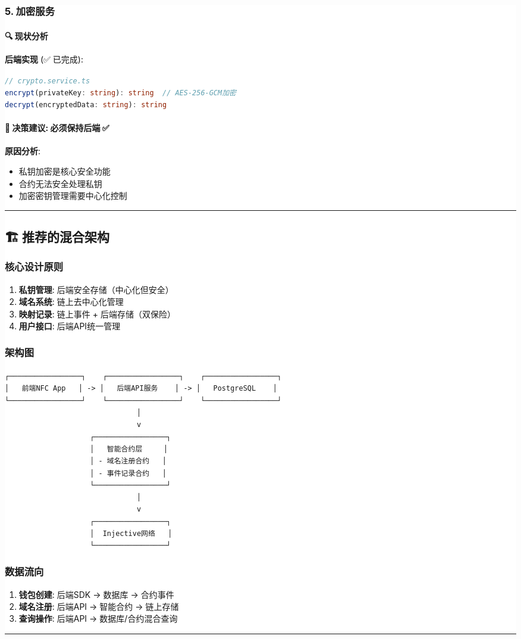 ### 5. 加密服务

#### 🔍 现状分析
**后端实现** (✅ 已完成):
```typescript
// crypto.service.ts
encrypt(privateKey: string): string  // AES-256-GCM加密
decrypt(encryptedData: string): string
```

#### 🎯 决策建议: **必须保持后端** ✅

**原因分析**:
- 私钥加密是核心安全功能
- 合约无法安全处理私钥
- 加密密钥管理需要中心化控制

---

## 🏗️ 推荐的混合架构

### 核心设计原则
1. **私钥管理**: 后端安全存储（中心化但安全）
2. **域名系统**: 链上去中心化管理
3. **映射记录**: 链上事件 + 后端存储（双保险）
4. **用户接口**: 后端API统一管理

### 架构图
```
┌─────────────────┐    ┌─────────────────┐    ┌─────────────────┐
│   前端NFC App   │ -> │   后端API服务    │ -> │   PostgreSQL    │
└─────────────────┘    └─────────────────┘    └─────────────────┘
                               │
                               v
                    ┌─────────────────┐
                    │   智能合约层     │
                    │ - 域名注册合约   │
                    │ - 事件记录合约   │
                    └─────────────────┘
                               │
                               v
                    ┌─────────────────┐
                    │  Injective网络   │
                    └─────────────────┘
```

### 数据流向
1. **钱包创建**: 后端SDK -> 数据库 -> 合约事件
2. **域名注册**: 后端API -> 智能合约 -> 链上存储
3. **查询操作**: 后端API -> 数据库/合约混合查询

---